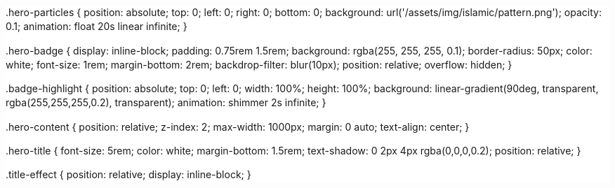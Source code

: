 .hero-particles {
    position: absolute;
    top: 0;
    left: 0;
    right: 0;
    bottom: 0;
    background: url('/assets/img/islamic/pattern.png');
    opacity: 0.1;
    animation: float 20s linear infinite;
}

.hero-badge {
    display: inline-block;
    padding: 0.75rem 1.5rem;
    background: rgba(255, 255, 255, 0.1);
    border-radius: 50px;
    color: white;
    font-size: 1rem;
    margin-bottom: 2rem;
    backdrop-filter: blur(10px);
    position: relative;
    overflow: hidden;
}

.badge-highlight {
    position: absolute;
    top: 0;
    left: 0;
    width: 100%;
    height: 100%;
    background: linear-gradient(90deg, transparent, rgba(255,255,255,0.2), transparent);
    animation: shimmer 2s infinite;
}

.hero-content {
    position: relative;
    z-index: 2;
    max-width: 1000px;
    margin: 0 auto;
    text-align: center;
}

.hero-title {
    font-size: 5rem;
    color: white;
    margin-bottom: 1.5rem;
    text-shadow: 0 2px 4px rgba(0,0,0,0.2);
    position: relative;
}

.title-effect {
    position: relative;
    display: inline-block;
}
